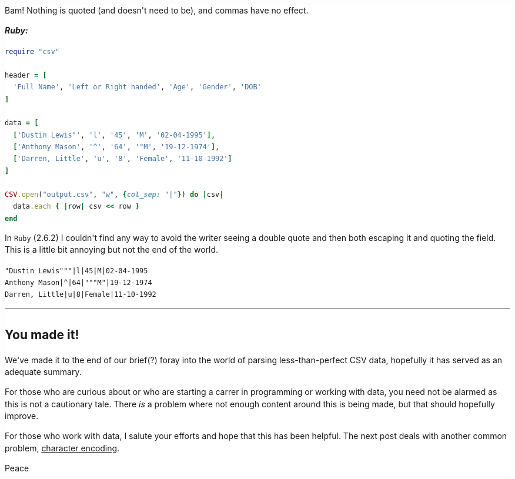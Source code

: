 Bam! Nothing is quoted (and doesn't need to be), and commas have no effect.

_**Ruby:**_

```ruby
require "csv"

header = [
  'Full Name', 'Left or Right handed', 'Age', 'Gender', 'DOB'
]

data = [
  ['Dustin Lewis"', 'l', '45', 'M', '02-04-1995'],
  ['Anthony Mason', '^', '64', '"M', '19-12-1974'],
  ['Darren, Little', 'u', '8', 'Female', '11-10-1992']
]

CSV.open("output.csv", "w", {col_sep: "|"}) do |csv|
  data.each { |row| csv << row }
end
```

In `Ruby` (2.6.2) I couldn't find any way to avoid the writer seeing a double quote and then both escaping it and quoting the field. This is a little bit annoying but not the end of the world.

```csv
"Dustin Lewis"""|l|45|M|02-04-1995
Anthony Mason|^|64|"""M"|19-12-1974
Darren, Little|u|8|Female|11-10-1992
```

---

## You made it!

We've made it to the end of our brief(?) foray into the world of parsing less-than-perfect CSV data, hopefully it has served as an adequate summary.

For those who are curious about or who are starting a carrer in programming or working with data, you need not be alarmed as this is not a cautionary tale. There _is_ a problem where not enough content around this is being made, but that should hopefully improve.

For those who work with data, I salute your efforts and hope that this has been helpful. The next post deals with another common problem, [character encoding](https://tmck-code.ghost.io/parsing-dirty-csvs-2-character-encoding/).

Peace
